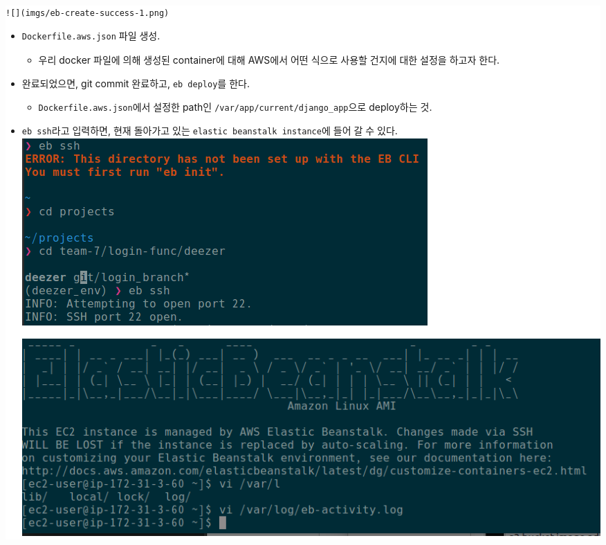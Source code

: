 	![](imgs/eb-create-success-1.png)
	
- `Dockerfile.aws.json` 파일 생성.
	- 우리 docker 파일에 의해 생성된 container에 대해 AWS에서 어떤 식으로 사용할 건지에 대한 설정을 하고자 한다.

- 완료되었으면, git commit 완료하고, `eb deploy`를 한다.
	- `Dockerfile.aws.json`에서 설정한 path인 `/var/app/current/django_app`으로 deploy하는 것.

- `eb ssh`라고 입력하면, 현재 돌아가고 있는 `elastic beanstalk instance`에 들어 갈 수 있다.
	![](imgs/eb-ssh-1.png)

	![](imgs/eb-ssh-2.png)
